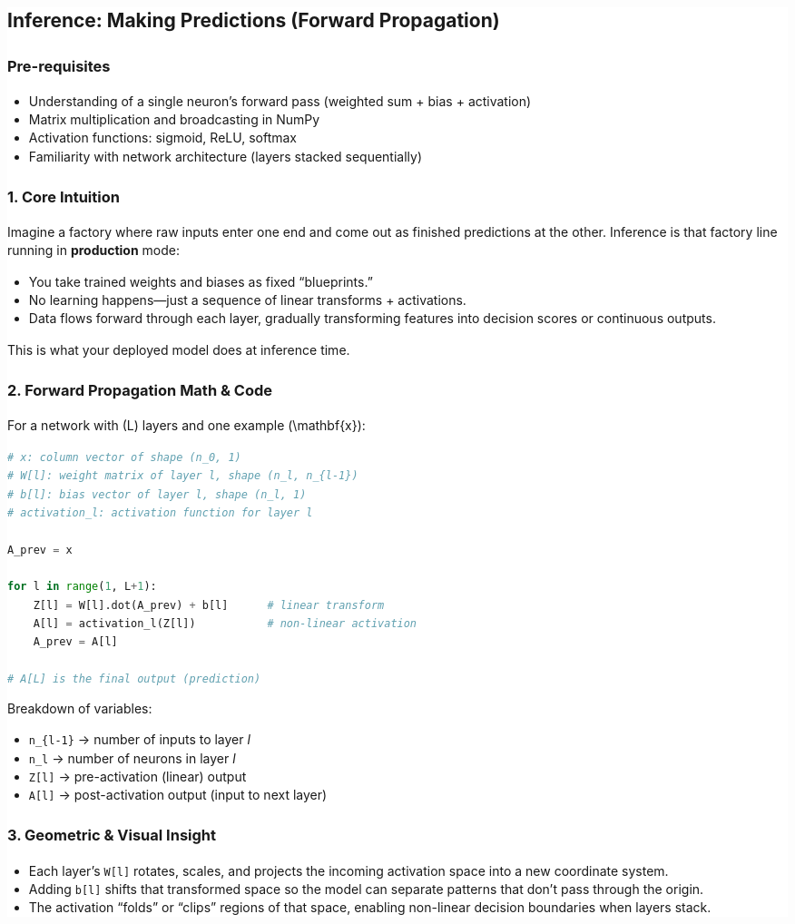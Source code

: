 
## Inference: Making Predictions (Forward Propagation)

### Pre-requisites

- Understanding of a single neuron’s forward pass (weighted sum + bias + activation)
- Matrix multiplication and broadcasting in NumPy
- Activation functions: sigmoid, ReLU, softmax
- Familiarity with network architecture (layers stacked sequentially)

### 1. Core Intuition

Imagine a factory where raw inputs enter one end and come out as finished predictions at the other. Inference is that factory line running in **production** mode:

- You take trained weights and biases as fixed “blueprints.”
- No learning happens—just a sequence of linear transforms + activations.
- Data flows forward through each layer, gradually transforming features into decision scores or continuous outputs.

This is what your deployed model does at inference time.

### 2. Forward Propagation Math & Code

For a network with (L) layers and one example (\mathbf{x}):

```python
# x: column vector of shape (n_0, 1)
# W[l]: weight matrix of layer l, shape (n_l, n_{l-1})
# b[l]: bias vector of layer l, shape (n_l, 1)
# activation_l: activation function for layer l

A_prev = x

for l in range(1, L+1):
    Z[l] = W[l].dot(A_prev) + b[l]      # linear transform
    A[l] = activation_l(Z[l])           # non-linear activation
    A_prev = A[l]

# A[L] is the final output (prediction)
```

Breakdown of variables:

- `n_{l-1}` → number of inputs to layer *l*
- `n_l` → number of neurons in layer *l*
- `Z[l]` → pre-activation (linear) output
- `A[l]` → post-activation output (input to next layer)

### 3. Geometric & Visual Insight

- Each layer’s `W[l]` rotates, scales, and projects the incoming activation space into a new coordinate system.
- Adding `b[l]` shifts that transformed space so the model can separate patterns that don’t pass through the origin.
- The activation “folds” or “clips” regions of that space, enabling non-linear decision boundaries when layers stack.
